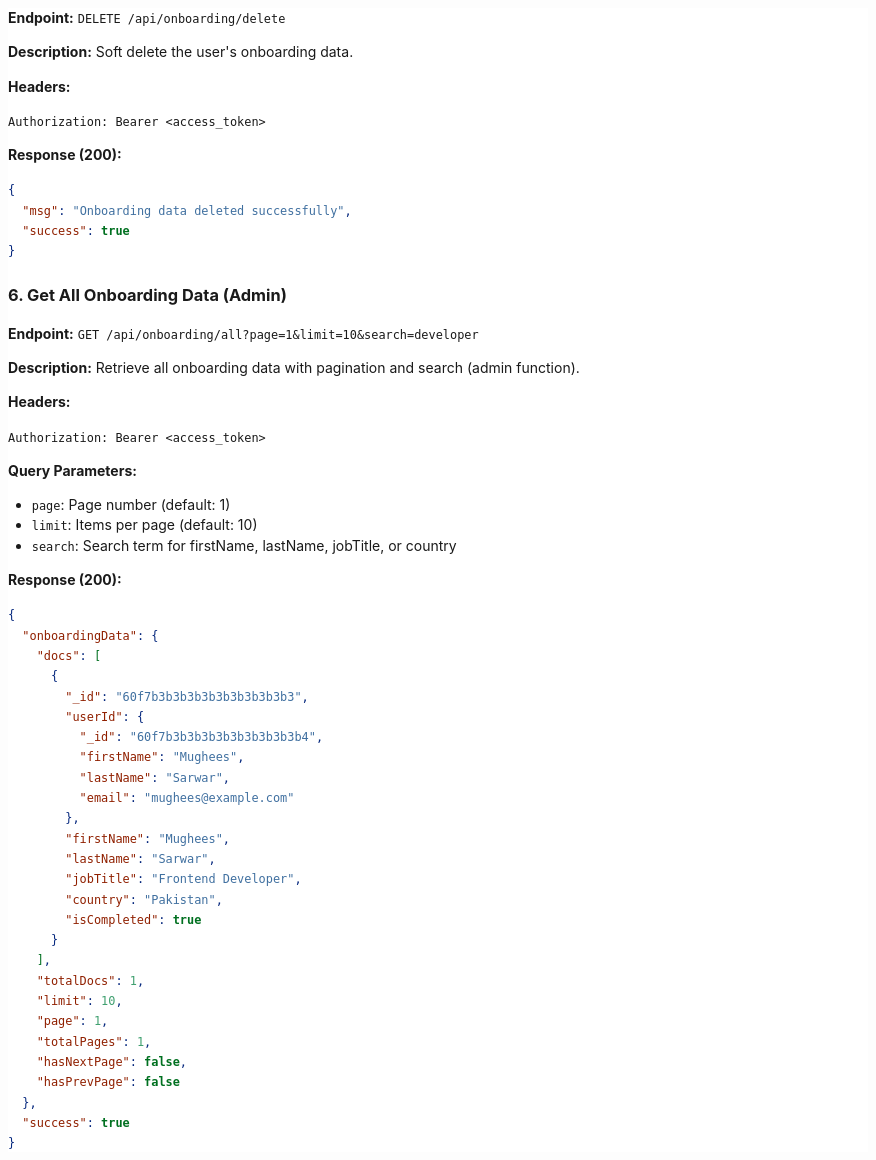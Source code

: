**Endpoint:** `DELETE /api/onboarding/delete`

**Description:** Soft delete the user's onboarding data.

**Headers:**
```
Authorization: Bearer <access_token>
```

**Response (200):**
```json
{
  "msg": "Onboarding data deleted successfully",
  "success": true
}
```

### 6. Get All Onboarding Data (Admin)

**Endpoint:** `GET /api/onboarding/all?page=1&limit=10&search=developer`

**Description:** Retrieve all onboarding data with pagination and search (admin function).

**Headers:**
```
Authorization: Bearer <access_token>
```

**Query Parameters:**
- `page`: Page number (default: 1)
- `limit`: Items per page (default: 10)
- `search`: Search term for firstName, lastName, jobTitle, or country

**Response (200):**
```json
{
  "onboardingData": {
    "docs": [
      {
        "_id": "60f7b3b3b3b3b3b3b3b3b3b3",
        "userId": {
          "_id": "60f7b3b3b3b3b3b3b3b3b3b4",
          "firstName": "Mughees",
          "lastName": "Sarwar",
          "email": "mughees@example.com"
        },
        "firstName": "Mughees",
        "lastName": "Sarwar",
        "jobTitle": "Frontend Developer",
        "country": "Pakistan",
        "isCompleted": true
      }
    ],
    "totalDocs": 1,
    "limit": 10,
    "page": 1,
    "totalPages": 1,
    "hasNextPage": false,
    "hasPrevPage": false
  },
  "success": true
}
```
